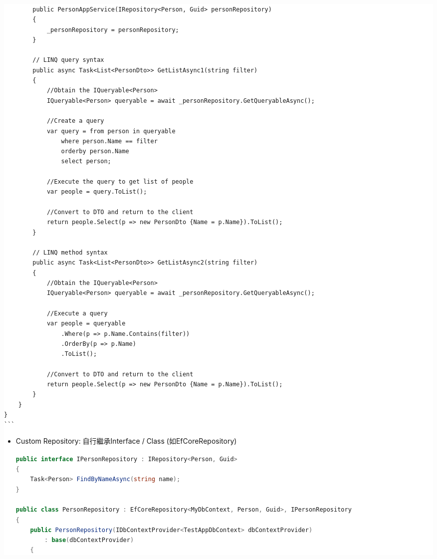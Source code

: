             public PersonAppService(IRepository<Person, Guid> personRepository)
            {
                _personRepository = personRepository;
            }

            // LINQ query syntax
            public async Task<List<PersonDto>> GetListAsync1(string filter)
            {
                //Obtain the IQueryable<Person>
                IQueryable<Person> queryable = await _personRepository.GetQueryableAsync();

                //Create a query
                var query = from person in queryable
                    where person.Name == filter
                    orderby person.Name
                    select person;

                //Execute the query to get list of people
                var people = query.ToList();

                //Convert to DTO and return to the client
                return people.Select(p => new PersonDto {Name = p.Name}).ToList();
            }

            // LINQ method syntax
            public async Task<List<PersonDto>> GetListAsync2(string filter)
            {
                //Obtain the IQueryable<Person>
                IQueryable<Person> queryable = await _personRepository.GetQueryableAsync();

                //Execute a query
                var people = queryable
                    .Where(p => p.Name.Contains(filter))
                    .OrderBy(p => p.Name)
                    .ToList();

                //Convert to DTO and return to the client
                return people.Select(p => new PersonDto {Name = p.Name}).ToList();
            }
        }
    }
    ```

  - Custom Repository: 自行繼承Interface / Class (如EfCoreRepository)

    ```C#
    public interface IPersonRepository : IRepository<Person, Guid>
    {
        Task<Person> FindByNameAsync(string name);
    }

    public class PersonRepository : EfCoreRepository<MyDbContext, Person, Guid>, IPersonRepository
    {
        public PersonRepository(IDbContextProvider<TestAppDbContext> dbContextProvider) 
            : base(dbContextProvider)
        {
